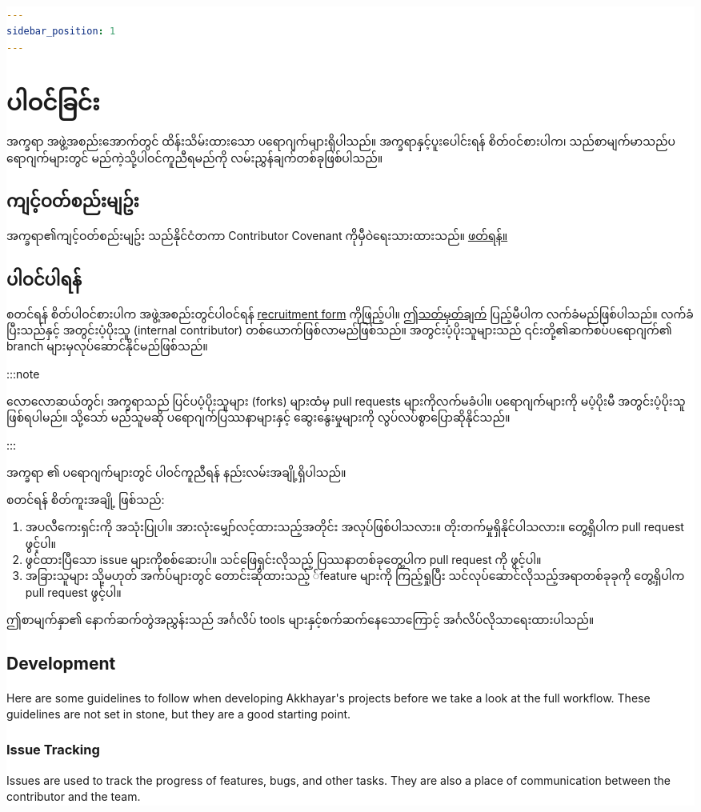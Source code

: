 ```yaml
---
sidebar_position: 1
---
```


# ပါဝင်ခြင်း

အက္ခရာ အဖွဲ့အစည်း‌အောက်တွင် ထိန်းသိမ်းထားသော ပရောဂျက်များရှိပါသည်။ အက္ခရာနှင့်ပူးပေါင်းရန် စိတ်ဝင်စားပါက၊ သည်စာမျက်မာသည်ပရောဂျက်များတွင် မည်ကဲ့သို့ပါဝင်ကူညီရမည်ကို လမ်းညွှန်ချက်တစ်ခုဖြစ်ပါသည်။

## ကျင့်ဝတ်စည်းမျဥ်း

အက္ခရာ၏ကျင့်ဝတ်စည်းမျဥ်း သည်နိုင်ငံတကာ Contributor Covenant ကိုမှီဝဲရေးသားထားသည်။ [ဖတ်ရန်။](/community/code-of-conduct) 

## ပါဝင်ပါရန်

စတင်ရန် စိတ်ပါဝင်စားပါက အဖွဲ့အစည်းတွင်ပါဝင်ရန် [recruitment form](/join-us) ကိုဖြည့်ပါ။ ဤ[သတ်မှတ်ချက်](/join-us#criteria) ပြည့်မီပါက လက်ခံမည်ဖြစ်ပါသည်။ လက်ခံပြီးသည်နှင့် အတွင်းပံ့ပိုးသူ (internal contributor) တစ်ယောက်ဖြစ်လာမည်ဖြစ်သည်။ အတွင်းပံ့ပိုးသူများသည် ၎င်းတို့၏ဆက်စပ်ပရောဂျက်၏ branch များမှလုပ်ဆောင်နိုင်မည်ဖြစ်သည်။

:::note

လောလောဆယ်တွင်၊ အက္ခရာသည် ပြင်ပပံ့ပိုးသူများ (forks) များထံမှ pull requests များကိုလက်မခံပါ။ ပရောဂျက်များကို မပံ့ပိုးမီ အတွင်းပံ့ပိုးသူဖြစ်ရပါမည်။ သို့သော် မည်သူမဆို ပရောဂျက်ပြဿနာများနှင့် ဆွေးနွေးမှုများကို လွပ်လပ်စွာပြောဆိုနိုင်သည်။

:::

အက္ခရာ ၏ ပရောဂျက်များတွင် ပါဝင်ကူညီရန် နည်းလမ်းအချို့ရှိပါသည်။

စတင်ရန် စိတ်ကူးအချို့ ဖြစ်သည်:

1. အပလီကေးရှင်းကို အသုံးပြုပါ။ အားလုံးမျှော်လင့်ထားသည့်အတိုင်း အလုပ်ဖြစ်ပါသလား။ တိုးတက်မှုရှိနိုင်ပါသလား။ တွေ့ရှိပါက pull request ဖွင့်ပါ။
2. ဖွင်ထားပြီသော issue များကိုစစ်ဆေးပါ။ သင်ဖြေရှင်းလိုသည့် ပြဿနာတစ်ခုတွေ့ပါက pull request ကို ဖွင့်ပါ။
3. အခြားသူများ သို့မဟုတ် အက်ပ်များတွင် တောင်းဆိုထားသည့် ်feature များကို ကြည့်ရှုပြီး သင်လုပ်ဆောင်လိုသည့်အရာတစ်ခုခုကို တွေ့ရှိပါက pull request ဖွင့်ပါ။

ဤစာမျက်နှာ၏ နောက်ဆက်တွဲအညွှန်းသည် အင်္ဂလိပ် tools များနှင့်စက်ဆက်နေသောကြောင့် အင်္ဂလိပ်လိုသာရေးထားပါသည်။

## Development

Here are some guidelines to follow when developing Akkhayar's projects before we take a look at the full workflow. These guidelines are not set in stone, but they are a good starting point.

### Issue Tracking

Issues are used to track the progress of features, bugs, and other tasks. They are also a place of communication between the contributor and the team.
